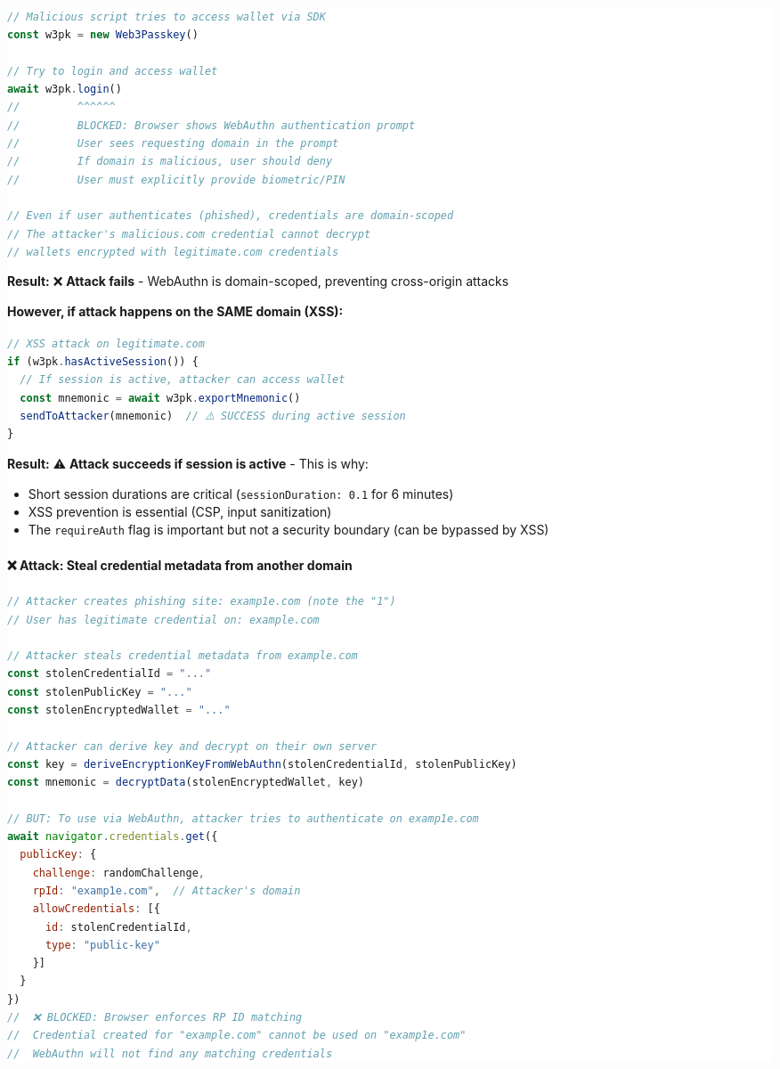 ```javascript
// Malicious script tries to access wallet via SDK
const w3pk = new Web3Passkey()

// Try to login and access wallet
await w3pk.login()
//         ^^^^^^
//         BLOCKED: Browser shows WebAuthn authentication prompt
//         User sees requesting domain in the prompt
//         If domain is malicious, user should deny
//         User must explicitly provide biometric/PIN

// Even if user authenticates (phished), credentials are domain-scoped
// The attacker's malicious.com credential cannot decrypt
// wallets encrypted with legitimate.com credentials
```

**Result:** ❌ **Attack fails** - WebAuthn is domain-scoped, preventing cross-origin attacks

**However, if attack happens on the SAME domain (XSS):**

```javascript
// XSS attack on legitimate.com
if (w3pk.hasActiveSession()) {
  // If session is active, attacker can access wallet
  const mnemonic = await w3pk.exportMnemonic()
  sendToAttacker(mnemonic)  // ⚠️ SUCCESS during active session
}
```

**Result:** ⚠️ **Attack succeeds if session is active** - This is why:
- Short session durations are critical (`sessionDuration: 0.1` for 6 minutes)
- XSS prevention is essential (CSP, input sanitization)
- The `requireAuth` flag is important but not a security boundary (can be bypassed by XSS)

#### ❌ Attack: Steal credential metadata from another domain

```javascript
// Attacker creates phishing site: examp1e.com (note the "1")
// User has legitimate credential on: example.com

// Attacker steals credential metadata from example.com
const stolenCredentialId = "..."
const stolenPublicKey = "..."
const stolenEncryptedWallet = "..."

// Attacker can derive key and decrypt on their own server
const key = deriveEncryptionKeyFromWebAuthn(stolenCredentialId, stolenPublicKey)
const mnemonic = decryptData(stolenEncryptedWallet, key)

// BUT: To use via WebAuthn, attacker tries to authenticate on examp1e.com
await navigator.credentials.get({
  publicKey: {
    challenge: randomChallenge,
    rpId: "examp1e.com",  // Attacker's domain
    allowCredentials: [{
      id: stolenCredentialId,
      type: "public-key"
    }]
  }
})
//  ❌ BLOCKED: Browser enforces RP ID matching
//  Credential created for "example.com" cannot be used on "examp1e.com"
//  WebAuthn will not find any matching credentials
```
